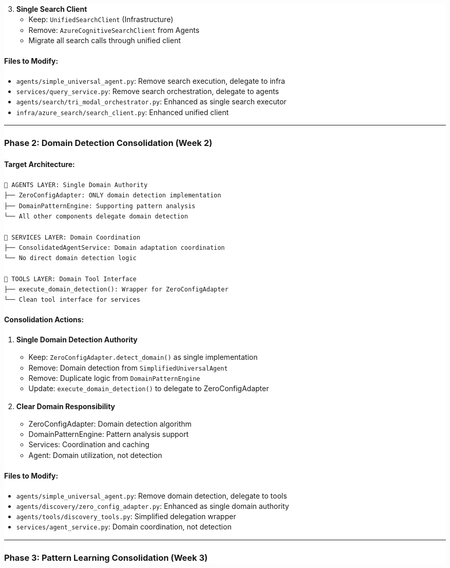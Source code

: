 3. **Single Search Client**
   - Keep: `UnifiedSearchClient` (Infrastructure)
   - Remove: `AzureCognitiveSearchClient` from Agents
   - Migrate all search calls through unified client

#### **Files to Modify:**
- `agents/simple_universal_agent.py`: Remove search execution, delegate to infra
- `services/query_service.py`: Remove search orchestration, delegate to agents
- `agents/search/tri_modal_orchestrator.py`: Enhanced as single search executor
- `infra/azure_search/search_client.py`: Enhanced unified client

---

### **Phase 2: Domain Detection Consolidation (Week 2)**

#### **Target Architecture:**
```
🧠 AGENTS LAYER: Single Domain Authority
├── ZeroConfigAdapter: ONLY domain detection implementation
├── DomainPatternEngine: Supporting pattern analysis
└── All other components delegate domain detection

🔧 SERVICES LAYER: Domain Coordination
├── ConsolidatedAgentService: Domain adaptation coordination
└── No direct domain detection logic

🔧 TOOLS LAYER: Domain Tool Interface
├── execute_domain_detection(): Wrapper for ZeroConfigAdapter
└── Clean tool interface for services
```

#### **Consolidation Actions:**
1. **Single Domain Detection Authority**
   - Keep: `ZeroConfigAdapter.detect_domain()` as single implementation
   - Remove: Domain detection from `SimplifiedUniversalAgent`
   - Remove: Duplicate logic from `DomainPatternEngine`
   - Update: `execute_domain_detection()` to delegate to ZeroConfigAdapter

2. **Clear Domain Responsibility**
   - ZeroConfigAdapter: Domain detection algorithm
   - DomainPatternEngine: Pattern analysis support
   - Services: Coordination and caching
   - Agent: Domain utilization, not detection

#### **Files to Modify:**
- `agents/simple_universal_agent.py`: Remove domain detection, delegate to tools
- `agents/discovery/zero_config_adapter.py`: Enhanced as single domain authority
- `agents/tools/discovery_tools.py`: Simplified delegation wrapper
- `services/agent_service.py`: Domain coordination, not detection

---

### **Phase 3: Pattern Learning Consolidation (Week 3)**
